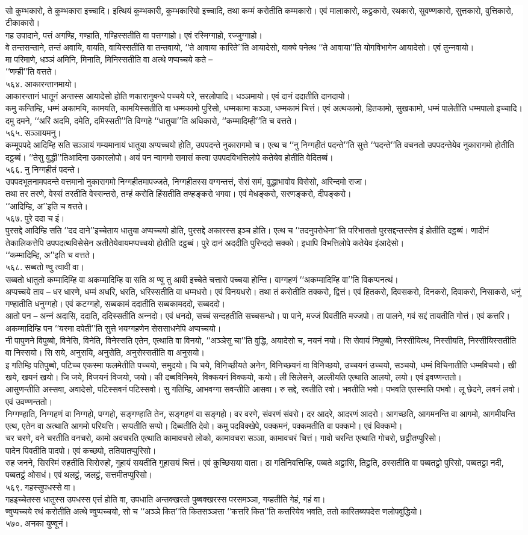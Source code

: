 सो कुम्भकारो, ते कुम्भकारा इच्‍चादि। इत्थियं कुम्भकारी, कुम्भकारियो इच्‍चादि, तथा कम्मं करोतीति कम्मकारो। एवं मालाकारो, कट्ठकारो, रथकारो, सुवण्णकारो, सुत्तकारो, वुत्तिकारो, टीकाकारो।  
गह उपादाने, पत्तं अगण्हि, गण्हाति, गण्हिस्सतीति वा पत्तग्गाहो। एवं रस्मिग्गाहो, रज्‍जुग्गाहो।  
वे तन्तसन्ताने, तन्तं अवायि, वायति, वायिस्सतीति वा तन्तवायो, ‘‘ते आवाया कारिते’’ति आयादेसो, वाक्ये पनेत्थ ‘‘ते आवाया’’ति योगविभागेन आयादेसो। एवं तुन्‍नवायो।  
मा परिमाणे, धञ्‍ञं अमिनि, मिनाति, मिनिस्सतीति वा अत्थे णप्पच्‍चये कते –  
‘‘णम्ही’’ति वत्तते।  
५६४. आकारन्तानमायो।  
आकारन्तानं धातूनं अन्तस्स आयादेसो होति णकारानुबन्धे पच्‍चये परे, सरलोपादि। धञ्‍ञमायो। एवं दानं ददातीति दानदायो।  
कमु कन्तिम्हि, धम्मं अकामयि, कामयति, कामयिस्सतीति वा धम्मकामो पुरिसो, धम्मकामा कञ्‍ञा, धम्मकामं चित्तं। एवं अत्थकामो, हितकामो, सुखकामो, धम्मं पालेतीति धम्मपालो इच्‍चादि।  
दमु दमने, ‘‘अरिं अदमि, दमेति, दमिस्सती’’ति विग्गहे ‘‘धातुया’’ति अधिकारो, ‘‘कम्मादिम्ही’’ति च वत्तते।  
५६५. सञ्‍ञायमनु।  
कम्मूपपदे आदिम्हि सति सञ्‍ञायं गम्यमानायं धातुया अप्पच्‍चयो होति, उपपदन्ते नुकारागमो च। एत्थ च ‘‘नु निग्गहीतं पदन्ते’’ति सुत्ते ‘‘पदन्ते’’ति वचनतो उपपदन्तेयेव नुकारागमो होतीति दट्ठब्बं। ‘‘तेसु वुद्धी’’तिआदिना उकारलोपो। अयं पन न्वागमो समासं कत्वा उपपदविभत्तिलोपे कतेयेव होतीति वेदितब्बं।  
५६६. नु निग्गहीतं पदन्ते।  
उपपदभूतनामपदन्ते वत्तमानो नुकारागमो निग्गहीतमापज्‍जते, निग्गहीतस्स वग्गन्तत्तं, सेसं समं, वुद्धाभावोव विसेसो, अरिन्दमो राजा।  
तथा तर तरणे, वेस्सं तरतीति वेस्सन्तरो, तण्हं करोति हिंसतीति तण्हङ्करो भगवा। एवं मेधङ्करो, सरणङ्करो, दीपङ्करो।  
‘‘आदिम्हि, अ’’इति च वत्तते।  
५६७. पुरे ददा च इं।  
पुरसद्दे आदिम्हि सति ‘‘दद दाने’’इच्‍चेताय धातुया अप्पच्‍चयो होति, पुरसद्दे अकारस्स इञ्‍च होति। एत्थ च ‘‘तदनुपरोधेना’’ति परिभासतो पुरसद्दन्तस्सेव इं होतीति दट्ठब्बं। णादीनं तेकालिकत्तेपि उपपदत्थविसेसेन अतीतेयेवायमप्पच्‍चयो होतीति दट्ठब्बं। पुरे दानं अददीति पुरिन्ददो सक्‍को। इधापि विभत्तिलोपे कतेयेव इंआदेसो।  
‘‘कम्मादिम्हि, अ’’इति च वत्तते।  
५६८. सब्बतो ण्वु त्वावी वा।  
सब्बतो धातुतो कम्मादिम्हि वा अकम्मादिम्हि वा सति अ ण्वु तु आवी इच्‍चेते चत्तारो पच्‍चया होन्ति। वाग्गहणं ‘‘अकम्मादिम्हि वा’’ति विकप्पनत्थं।  
अप्पच्‍चये ताव – धर धारणे, धम्मं अधरि, धरति, धरिस्सतीति वा धम्मधरो। एवं विनयधरो। तथा तं करोतीति तक्‍करो, द्वित्तं। एवं हितकरो, दिवसकरो, दिनकरो, दिवाकरो, निसाकरो, धनुं गण्हातीति धनुग्गहो। एवं कटग्गहो, सब्बकामं ददातीति सब्बकामददो, सब्बददो।  
आतो पन – अन्‍नं अदासि, ददाति, ददिस्सतीति अन्‍नदो। एवं धनदो, सच्‍चं सन्दहतीति सच्‍चसन्धो। पा पाने, मज्‍जं पिवतीति मज्‍जपो। ता पालने, गवं सद्दं तायतीति गोत्तं। एवं कत्तरि।  
अकम्मादिम्हि पन ‘‘यस्मा दपेती’’ति सुत्ते भयग्गहणेन सेससाधनेपि अप्पच्‍चयो।  
नी पापुणने विपुब्बो, विनेसि, विनेति, विनेस्सति एतेन, एत्थाति वा विनयो, ‘‘अञ्‍ञेसु चा’’ति वुद्धि, अयादेसो च, नयनं नयो। सि सेवायं निपुब्बो, निस्सीयित्थ, निस्सीयति, निस्सीयिस्सतीति वा निस्सयो। सि सये, अनुसयि, अनुसेति, अनुसेस्सतीति वा अनुसयो।  
इ गतिम्हि पतिपुब्बो, पटिच्‍च एकस्मा फलमेतीति पच्‍चयो, समुदयो। चि चये, विनिच्छीयते अनेन, विनिच्छयनं वा विनिच्छयो, उच्‍चयनं उच्‍चयो, सञ्‍चयो, धम्मं विचिनातीति धम्मविचयो। खी खये, खयनं खयो। जि जये, विजयनं विजयो, जयो। की दब्बविनिमये, विक्‍कयनं विक्‍कयो, कयो। ली सिलेसने, अल्‍लीयति एत्थाति आलयो, लयो। एवं इवण्णन्ततो।  
आसुणन्तीति अस्सवा, अवादेसो, पटिस्सवनं पटिस्सवो। सु गतिम्हि, आभवग्गा सवन्तीति आसवा। रु सद्दे, रवतीति रवो। भवतीति भवो। पभवति एतस्माति पभवो। लू छेदने, लवनं लवो। एवं उवण्णन्ततो।  
निग्गण्हाति, निग्गहणं वा निग्गहो, पग्गहो, सङ्गण्हाति तेन, सङ्गहणं वा सङ्गहो। वर वरणे, संवरणं संवरो। दर आदरे, आदरणं आदरो। आगच्छति, आगमनन्ति वा आगमो, आगमीयन्ति एत्थ, एतेन वा अत्थाति आगमो परियत्ति। सप्पतीति सप्पो। दिब्बतीति देवो। कमु पदविक्खेपे, पक्‍कमनं, पक्‍कमतीति वा पक्‍कमो। एवं विक्‍कमो।  
चर चरणे, वने चरतीति वनचरो, कामो अवचरति एत्थाति कामावचरो लोको, कामावचरा सञ्‍ञा, कामावचरं चित्तं। गावो चरन्ति एत्थाति गोचरो, छट्ठीतप्पुरिसो।  
पादेन पिवतीति पादपो। एवं कच्छपो, ततियातप्पुरिसो।  
रुह जनने, सिरस्मिं रुहतीति सिरोरुहो, गुहायं सयतीति गुहासयं चित्तं। एवं कुच्छिसया वाता। ठा गतिनिवत्तिम्हि, पब्बते अट्ठासि, तिट्ठति, ठस्सतीति वा पब्बतट्ठो पुरिसो, पब्बतट्ठा नदी, पब्बतट्ठं ओसधं। एवं थलट्ठं, जलट्ठं, सत्तमीतप्पुरिसो।  
५६९. गहस्सुपधस्से वा।  
गहइच्‍चेतस्स धातुस्स उपधस्स एत्तं होति वा, उपधाति अन्तक्खरतो पुब्बक्खरस्स परसमञ्‍ञा, गय्हतीति गेहं, गहं वा।  
ण्वुप्पच्‍चये रथं करोतीति अत्थे ण्वुप्पच्‍चयो, सो च ‘‘अञ्‍ञे कित’’ति कितसञ्‍ञत्ता ‘‘कत्तरि कित’’ति कत्तरियेव भवति, ततो कारितब्यपदेस णलोपवुद्धियो।  
५७०. अनका युण्वूनं।  